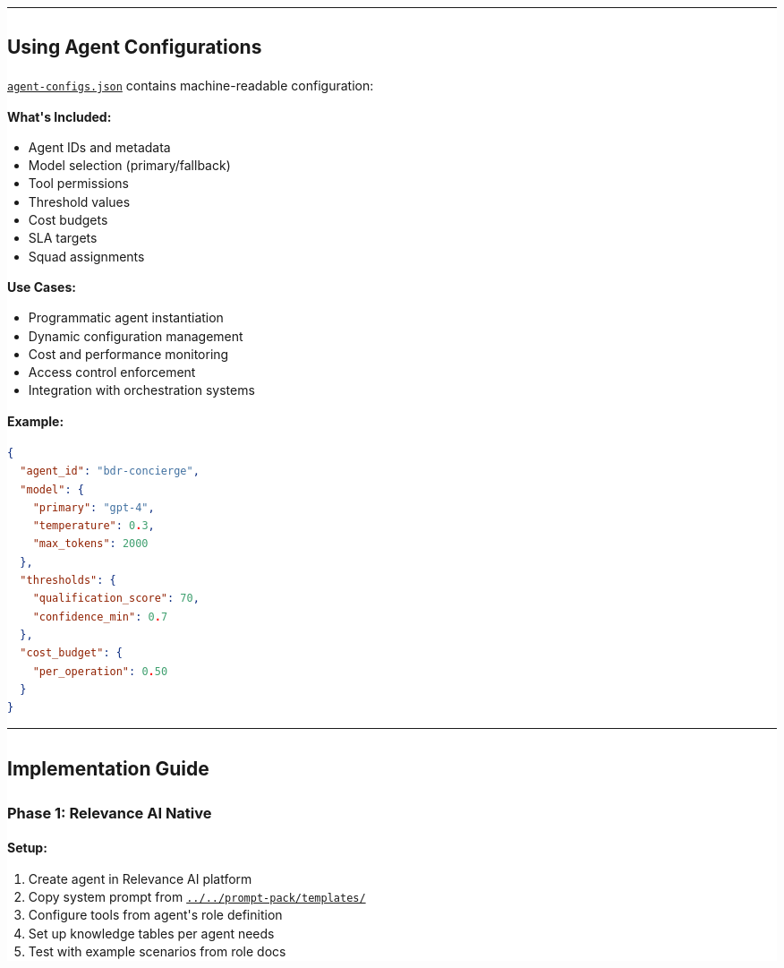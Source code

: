 
---

## Using Agent Configurations

[`agent-configs.json`](agent-configs.json) contains machine-readable configuration:

**What's Included:**
- Agent IDs and metadata
- Model selection (primary/fallback)
- Tool permissions
- Threshold values
- Cost budgets
- SLA targets
- Squad assignments

**Use Cases:**
- Programmatic agent instantiation
- Dynamic configuration management
- Cost and performance monitoring
- Access control enforcement
- Integration with orchestration systems

**Example:**
```json
{
  "agent_id": "bdr-concierge",
  "model": {
    "primary": "gpt-4",
    "temperature": 0.3,
    "max_tokens": 2000
  },
  "thresholds": {
    "qualification_score": 70,
    "confidence_min": 0.7
  },
  "cost_budget": {
    "per_operation": 0.50
  }
}
```

---

## Implementation Guide

### Phase 1: Relevance AI Native

**Setup:**
1. Create agent in Relevance AI platform
2. Copy system prompt from [`../../prompt-pack/templates/`](../../prompt-pack/templates/)
3. Configure tools from agent's role definition
4. Set up knowledge tables per agent needs
5. Test with example scenarios from role docs
